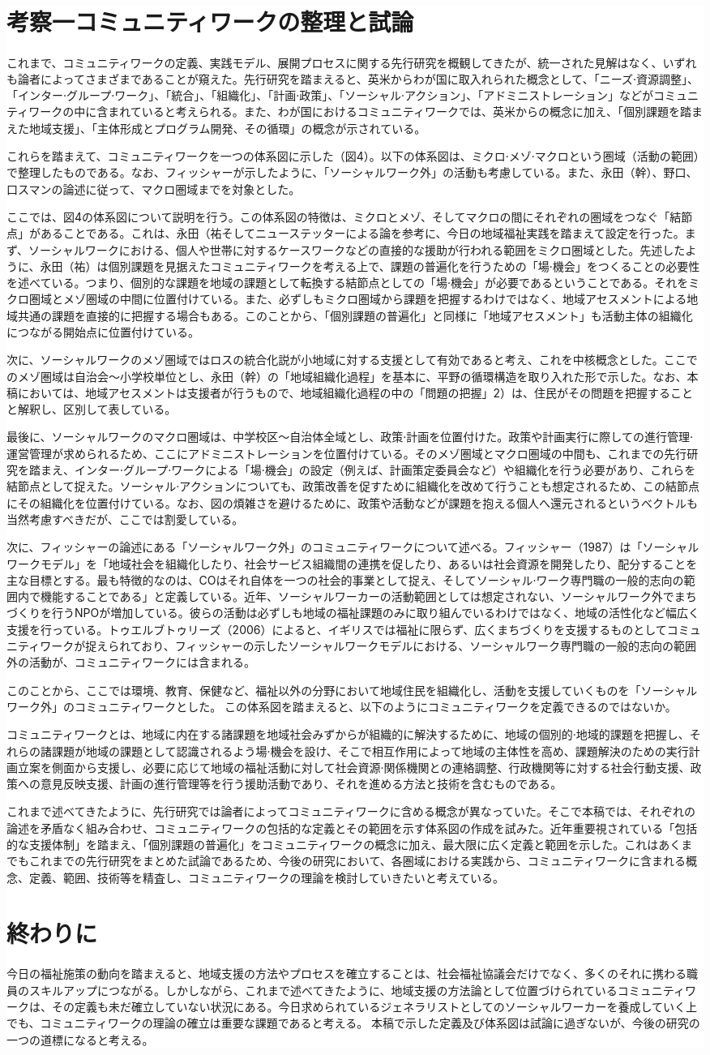 # 考察一コミュニティワークの整理と試論

これまで、コミュニティワークの定義、実践モデル、展開プロセスに関する先行研究を概観してきたが、統一された見解はなく、いずれも論者によってさまざまであることが窺えた。先行研究を踏まえると、英米からわが国に取入れられた概念として、「ニーズ·資源調整」、「インター·グループ·ワーク」、「統合」、「組織化」、「計画·政策」、「ソーシャル·アクション」、「アドミニストレーション」などがコミュニティワークの中に含まれていると考えられる。また、わが国におけるコミュニティワークでは、英米からの概念に加え、「個別課題を踏まえた地域支援」、「主体形成とプログラム開発、その循環」の概念が示されている。

これらを踏まえて、コミュニティワークを一つの体系図に示した（図4）。以下の体系図は、ミクロ·メゾ·マクロという圏域（活動の範囲）で整理したものである。なお、フィッシャーが示したように、「ソーシャルワーク外」の活動も考慮している。また、永田（幹）、野口、口スマンの論述に従って、マクロ圏域までを対象とした。

ここでは、図4の体系図について説明を行う。この体系図の特徴は、ミクロとメゾ、そしてマクロの間にそれぞれの圏域をつなぐ「結節点」があることである。これは、永田（祐そしてニューステッターによる論を参考に、今日の地域福祉実践を踏まえて設定を行った。まず、ソーシャルワークにおける、個人や世帯に対するケースワークなどの直接的な援助が行われる範囲をミクロ圏域とした。先述したように、永田（祐）は個別課題を見据えたコミュニティワークを考える上で、課題の普遍化を行うための「場·機会」をつくることの必要性を述べている。つまり、個別的な課題を地域の課題として転換する結節点としての「場·機会」が必要であるということである。それをミクロ圏域とメゾ圏域の中間に位置付けている。また、必ずしもミクロ圏域から課題を把握するわけではなく、地域アセスメントによる地域共通の課題を直接的に把握する場合もある。このことから、「個別課題の普遍化」と同様に「地域アセスメント」も活動主体の組織化につながる開始点に位置付けている。

次に、ソーシャルワークのメゾ圏域ではロスの統合化説が小地域に対する支援として有効であると考え、これを中核概念とした。ここでのメゾ圏域は自治会～小学校単位とし、永田（幹）の「地域組織化過程」を基本に、平野の循環構造を取り入れた形で示した。なお、本稿においては、地域アセスメントは支援者が行うもので、地域組織化過程の中の「問題の把握」2）は、住民がその問題を把握することと解釈し、区別して表している。

最後に、ソーシャルワークのマクロ圏域は、中学校区～自治体全域とし、政策·計画を位置付けた。政策や計画実行に際しての進行管理·運営管理が求められるため、ここにアドミニストレーションを位置付けている。そのメゾ圏域とマクロ圏域の中間も、これまでの先行研究を踏まえ、インター·グループ·ワークによる「場·機会」の設定（例えば、計画策定委員会など）や組織化を行う必要があり、これらを結節点として捉えた。ソーシャル·アクションについても、政策改善を促すために組織化を改めて行うことも想定されるため、この結節点にその組織化を位置付けている。なお、図の煩雑さを避けるために、政策や活動などが課題を抱える個人へ還元されるというべクトルも当然考慮すべきだが、ここでは割愛している。

次に、フィッシャーの論述にある「ソーシャルワーク外」のコミュニティワークについて述べる。フィッシャー（1987）は「ソーシャルワークモデル」を「地域社会を組織化したり、社会サービス組織間の連携を促したり、あるいは社会資源を開発したり、配分することを主な目標とする。最も特徴的なのは、COはそれ自体を一つの社会的事業として捉え、そしてソーシャル·ワーク専門職の一般的志向の範囲内で機能することである」と定義している。近年、ソーシャルワーカーの活動範囲としては想定されない、ソーシャルワーク外でまちづくりを行うNPOが増加している。彼らの活動は必ずしも地域の福祉課題のみに取り組んでいるわけではなく、地域の活性化など幅広く支援を行っている。トゥエルブトゥリーズ（2006）によると、イギリスでは福祉に限らず、広くまちづくりを支援するものとしてコミュニティワークが捉えられており、フィッシャーの示したソーシャルワークモデルにおける、ソーシャルワーク専門職の一般的志向の範囲外の活動が、コミュニティワークには含まれる。

このことから、ここでは環境、教育、保健など、福祉以外の分野において地域住民を組織化し、活動を支援していくものを「ソーシャルワーク外」のコミュニティワークとした。
この体系図を踏まえると、以下のようにコミュニティワークを定義できるのではないか。

コミュニティワークとは、地域に内在する諸課題を地域社会みずからが組織的に解決するために、地域の個別的·地域的課題を把握し、それらの諸課題が地域の課題として認識されるよう場·機会を設け、そこで相互作用によって地域の主体性を高め、課題解決のための実行計画立案を側面から支援し、必要に応じて地域の福祉活動に対して社会資源·関係機関との連絡調整、行政機関等に対する社会行動支援、政策への意見反映支援、計画の進行管理等を行う援助活動であり、それを進める方法と技術を含むものである。

これまで述べてきたように、先行研究では論者によってコミュニティワークに含める概念が異なっていた。そこで本稿では、それぞれの論述を矛盾なく組み合わせ、コミュニティワークの包括的な定義とその範囲を示す体系図の作成を試みた。近年重要視されている「包括的な支援体制」を踏まえ、「個別課題の普遍化」をコミュニティワークの概念に加え、最大限に広く定義と範囲を示した。これはあくまでもこれまでの先行研究をまとめた試論であるため、今後の研究において、各圏域における実践から、コミュニティワークに含まれる概念、定義、範囲、技術等を精査し、コミュニティワークの理論を検討していきたいと考えている。

# 終わりに

今日の福祉施策の動向を踏まえると、地域支援の方法やプロセスを確立することは、社会福祉協議会だけでなく、多くのそれに携わる職員のスキルアップにつながる。しかしながら、これまで述べてきたように、地域支援の方法論として位置づけられているコミュニティワークは、その定義も未だ確立していない状況にある。今日求められているジェネラリストとしてのソーシャルワーカーを養成していく上でも、コミュニティワークの理論の確立は重要な課題であると考える。
本稿で示した定義及び体系図は試論に過ぎないが、今後の研究の一つの道標になると考える。